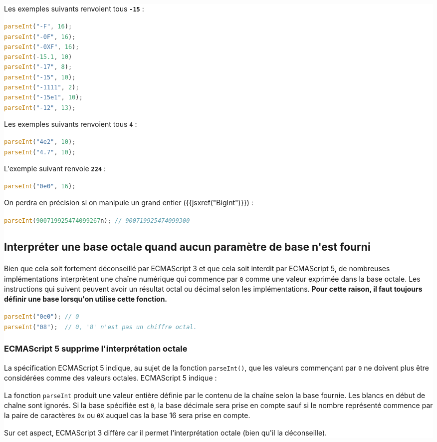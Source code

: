 Les exemples suivants renvoient tous **`-15`** :

```js
parseInt("-F", 16);
parseInt("-0F", 16);
parseInt("-0XF", 16);
parseInt(-15.1, 10)
parseInt("-17", 8);
parseInt("-15", 10);
parseInt("-1111", 2);
parseInt("-15e1", 10);
parseInt("-12", 13);
```

Les exemples suivants renvoient tous **`4`** :

```js
parseInt("4e2", 10);
parseInt("4.7", 10);
```

L'exemple suivant renvoie  **`224`** :

```js
parseInt("0e0", 16);
```

On perdra en précision si on manipule un grand entier ({{jsxref("BigInt")}}) :

```js
parseInt(900719925474099267n); // 900719925474099300
```

## Interpréter une base octale quand aucun paramètre de base n'est fourni

Bien que cela soit fortement déconseillé par ECMAScript 3 et que cela soit interdit par ECMAScript 5, de nombreuses implémentations interprètent une chaîne numérique qui commence par `0` comme une valeur exprimée dans la base octale. Les instructions qui suivent peuvent avoir un résultat octal ou décimal selon les implémentations. **Pour cette raison, il faut toujours définir une base lorsqu'on utilise cette fonction.**

```js
parseInt("0e0"); // 0
parseInt("08");  // 0, '8' n'est pas un chiffre octal.
```

### ECMAScript 5 supprime l'interprétation octale

La spécification ECMAScript 5 indique, au sujet de la fonction `parseInt()`, que les valeurs commençant par `0` ne doivent plus être considérées comme des valeurs octales. ECMAScript 5 indique :

La fonction `parseInt` produit une valeur entière définie par le contenu de la chaîne selon la base fournie. Les blancs en début de chaîne sont ignorés. Si la base spécifiée est `0`, la base décimale sera prise en compte sauf si le nombre représenté commence par la paire de caractères `0x` ou `0X` auquel cas la base 16 sera prise en compte.

Sur cet aspect, ECMAScript 3 diffère car il permet l'interprétation octale (bien qu'il la déconseille).
